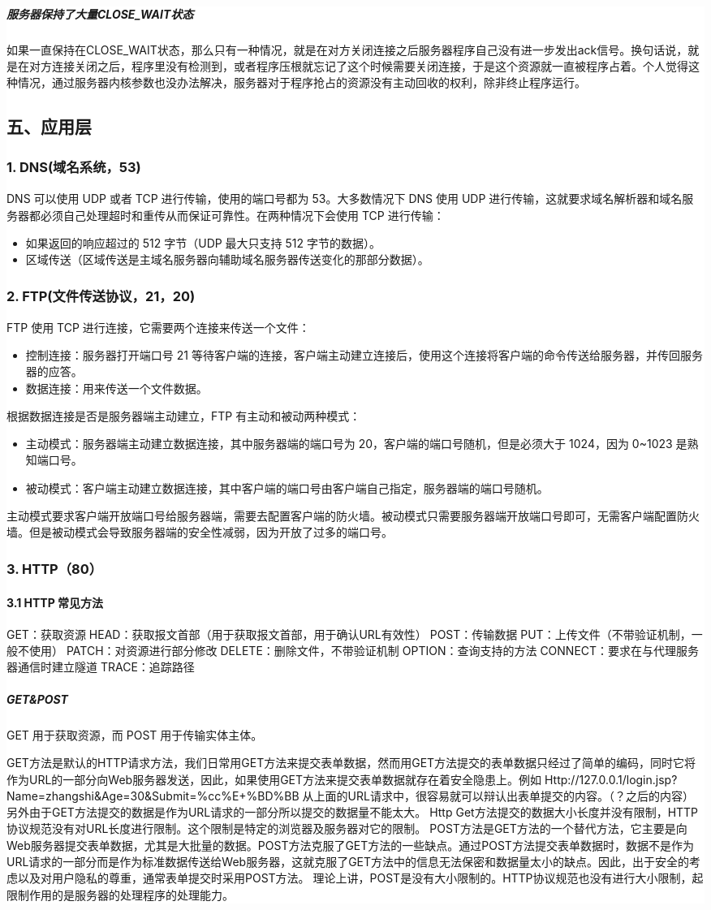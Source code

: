 ##### 服务器保持了大量CLOSE_WAIT状态

如果一直保持在CLOSE_WAIT状态，那么只有一种情况，就是在对方关闭连接之后服务器程序自己没有进一步发出ack信号。换句话说，就是在对方连接关闭之后，程序里没有检测到，或者程序压根就忘记了这个时候需要关闭连接，于是这个资源就一直被程序占着。个人觉得这种情况，通过服务器内核参数也没办法解决，服务器对于程序抢占的资源没有主动回收的权利，除非终止程序运行。 

## 五、应用层

### 1. DNS(域名系统，53)

DNS 可以使用 UDP 或者 TCP 进行传输，使用的端口号都为 53。大多数情况下 DNS 使用 UDP 进行传输，这就要求域名解析器和域名服务器都必须自己处理超时和重传从而保证可靠性。在两种情况下会使用 TCP 进行传输：

- 如果返回的响应超过的 512 字节（UDP 最大只支持 512 字节的数据）。
- 区域传送（区域传送是主域名服务器向辅助域名服务器传送变化的那部分数据）。

### 2. FTP(文件传送协议，21，20)

FTP 使用 TCP 进行连接，它需要两个连接来传送一个文件：

- 控制连接：服务器打开端口号 21 等待客户端的连接，客户端主动建立连接后，使用这个连接将客户端的命令传送给服务器，并传回服务器的应答。
- 数据连接：用来传送一个文件数据。

根据数据连接是否是服务器端主动建立，FTP 有主动和被动两种模式：

- 主动模式：服务器端主动建立数据连接，其中服务器端的端口号为 20，客户端的端口号随机，但是必须大于 1024，因为 0~1023 是熟知端口号。

- 被动模式：客户端主动建立数据连接，其中客户端的端口号由客户端自己指定，服务器端的端口号随机。

主动模式要求客户端开放端口号给服务器端，需要去配置客户端的防火墙。被动模式只需要服务器端开放端口号即可，无需客户端配置防火墙。但是被动模式会导致服务器端的安全性减弱，因为开放了过多的端口号。

### 3. HTTP（80）

#### 3.1 HTTP 常见方法

GET：获取资源
HEAD：获取报文首部（用于获取报文首部，用于确认URL有效性）
POST：传输数据
PUT：上传文件（不带验证机制，一般不使用）
PATCH：对资源进行部分修改
DELETE：删除文件，不带验证机制
OPTION：查询支持的方法
CONNECT：要求在与代理服务器通信时建立隧道
TRACE：追踪路径

##### **GET&POST**

GET 用于获取资源，而 POST 用于传输实体主体。 

GET方法是默认的HTTP请求方法，我们日常用GET方法来提交表单数据，然而用GET方法提交的表单数据只经过了简单的编码，同时它将作为URL的一部分向Web服务器发送，因此，如果使用GET方法来提交表单数据就存在着安全隐患上。例如
Http://127.0.0.1/login.jsp?Name=zhangshi&Age=30&Submit=%cc%E+%BD%BB
从上面的URL请求中，很容易就可以辩认出表单提交的内容。（？之后的内容）另外由于GET方法提交的数据是作为URL请求的一部分所以提交的数据量不能太大。 Http Get方法提交的数据大小长度并没有限制，HTTP协议规范没有对URL长度进行限制。这个限制是特定的浏览器及服务器对它的限制。 
POST方法是GET方法的一个替代方法，它主要是向Web服务器提交表单数据，尤其是大批量的数据。POST方法克服了GET方法的一些缺点。通过POST方法提交表单数据时，数据不是作为URL请求的一部分而是作为标准数据传送给Web服务器，这就克服了GET方法中的信息无法保密和数据量太小的缺点。因此，出于安全的考虑以及对用户隐私的尊重，通常表单提交时采用POST方法。 理论上讲，POST是没有大小限制的。HTTP协议规范也没有进行大小限制，起限制作用的是服务器的处理程序的处理能力。 
